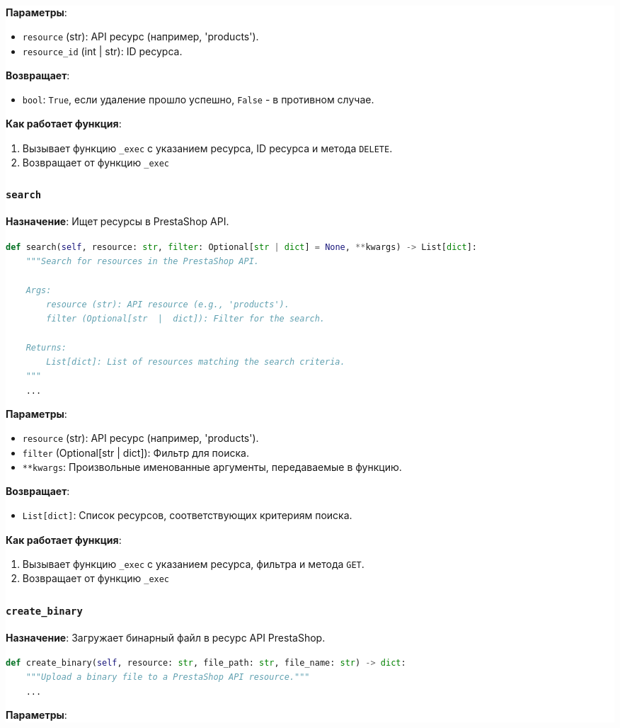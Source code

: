 **Параметры**:

-   `resource` (str): API ресурс (например, 'products').
-   `resource_id` (int | str): ID ресурса.

**Возвращает**:

-   `bool`: `True`, если удаление прошло успешно, `False` - в противном случае.

**Как работает функция**:

1.  Вызывает функцию `_exec` с указанием ресурса, ID ресурса и метода `DELETE`.
2.  Возвращает от функцию `_exec`

### `search`

**Назначение**: Ищет ресурсы в PrestaShop API.

```python
def search(self, resource: str, filter: Optional[str | dict] = None, **kwargs) -> List[dict]:
    """Search for resources in the PrestaShop API.

    Args:
        resource (str): API resource (e.g., 'products').
        filter (Optional[str  |  dict]): Filter for the search.

    Returns:
        List[dict]: List of resources matching the search criteria.
    """
    ...
```

**Параметры**:

-   `resource` (str): API ресурс (например, 'products').
-   `filter` (Optional[str  |  dict]): Фильтр для поиска.
-   `**kwargs`: Произвольные именованные аргументы, передаваемые в функцию.

**Возвращает**:

-   `List[dict]`: Список ресурсов, соответствующих критериям поиска.

**Как работает функция**:

1.  Вызывает функцию `_exec` с указанием ресурса, фильтра и метода `GET`.
2.  Возвращает от функцию `_exec`

### `create_binary`

**Назначение**: Загружает бинарный файл в ресурс API PrestaShop.

```python
def create_binary(self, resource: str, file_path: str, file_name: str) -> dict:
    """Upload a binary file to a PrestaShop API resource."""
    ...
```

**Параметры**:
